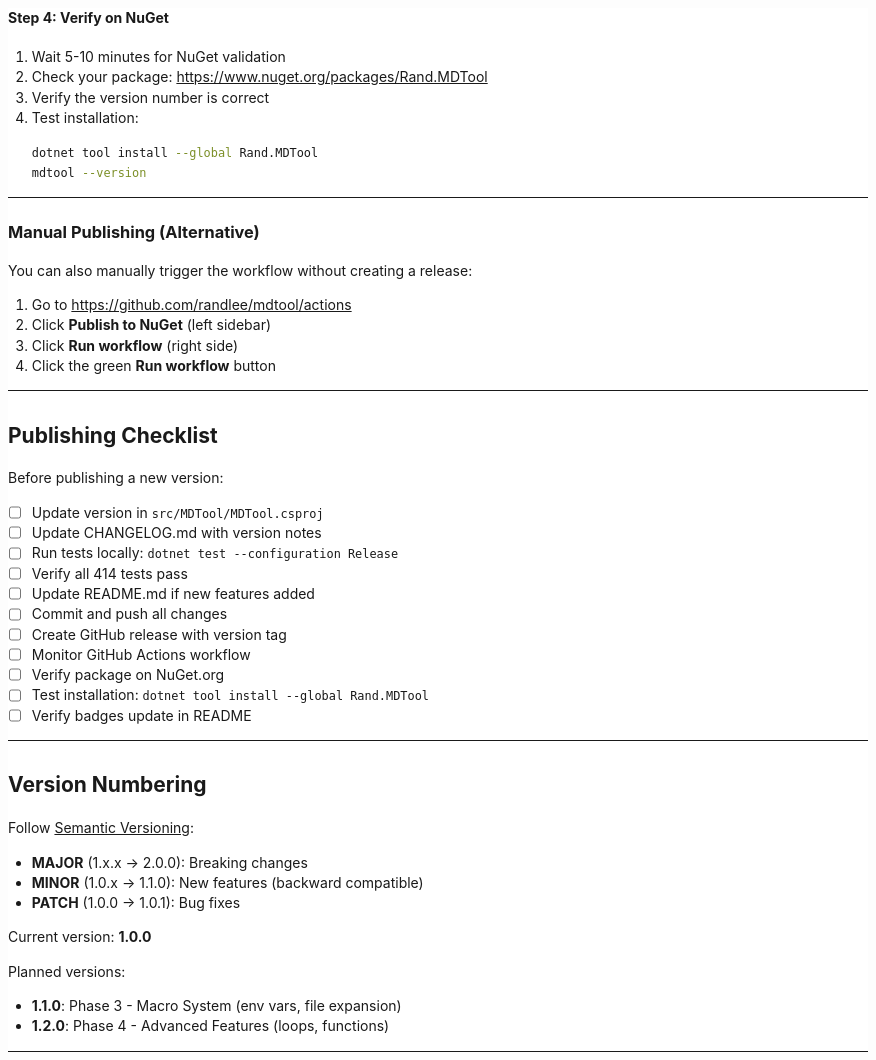 #### Step 4: Verify on NuGet

1. Wait 5-10 minutes for NuGet validation
2. Check your package: https://www.nuget.org/packages/Rand.MDTool
3. Verify the version number is correct
4. Test installation:
   ```bash
   dotnet tool install --global Rand.MDTool
   mdtool --version
   ```

---

### Manual Publishing (Alternative)

You can also manually trigger the workflow without creating a release:

1. Go to https://github.com/randlee/mdtool/actions
2. Click **Publish to NuGet** (left sidebar)
3. Click **Run workflow** (right side)
4. Click the green **Run workflow** button

---

## Publishing Checklist

Before publishing a new version:

- [ ] Update version in `src/MDTool/MDTool.csproj`
- [ ] Update CHANGELOG.md with version notes
- [ ] Run tests locally: `dotnet test --configuration Release`
- [ ] Verify all 414 tests pass
- [ ] Update README.md if new features added
- [ ] Commit and push all changes
- [ ] Create GitHub release with version tag
- [ ] Monitor GitHub Actions workflow
- [ ] Verify package on NuGet.org
- [ ] Test installation: `dotnet tool install --global Rand.MDTool`
- [ ] Verify badges update in README

---

## Version Numbering

Follow [Semantic Versioning](https://semver.org/):

- **MAJOR** (1.x.x → 2.0.0): Breaking changes
- **MINOR** (1.0.x → 1.1.0): New features (backward compatible)
- **PATCH** (1.0.0 → 1.0.1): Bug fixes

Current version: **1.0.0**

Planned versions:
- **1.1.0**: Phase 3 - Macro System (env vars, file expansion)
- **1.2.0**: Phase 4 - Advanced Features (loops, functions)

---